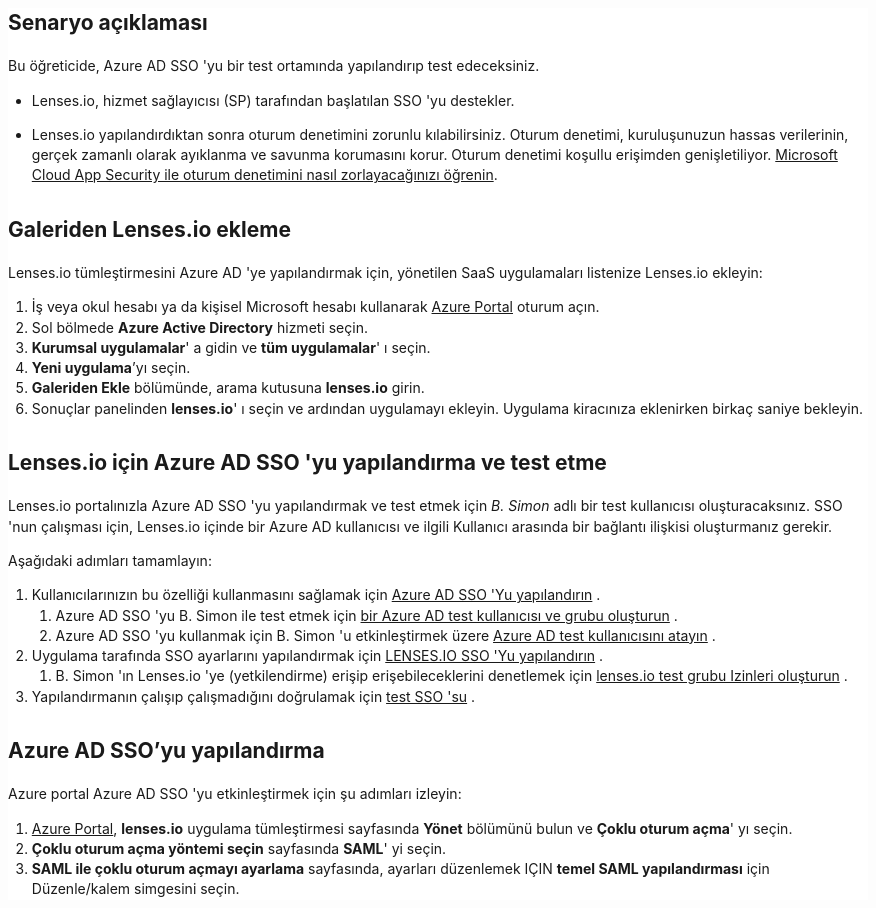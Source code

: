 ## <a name="scenario-description"></a>Senaryo açıklaması

Bu öğreticide, Azure AD SSO 'yu bir test ortamında yapılandırıp test edeceksiniz.

* Lenses.io, hizmet sağlayıcısı (SP) tarafından başlatılan SSO 'yu destekler.

* Lenses.io yapılandırdıktan sonra oturum denetimini zorunlu kılabilirsiniz. Oturum denetimi, kuruluşunuzun hassas verilerinin, gerçek zamanlı olarak ayıklanma ve savunma korumasını korur. Oturum denetimi koşullu erişimden genişletiliyor. [Microsoft Cloud App Security ile oturum denetimini nasıl zorlayacağınızı öğrenin](/cloud-app-security/proxy-deployment-any-app).

## <a name="add-lensesio-from-the-gallery"></a>Galeriden Lenses.io ekleme

Lenses.io tümleştirmesini Azure AD 'ye yapılandırmak için, yönetilen SaaS uygulamaları listenize Lenses.io ekleyin:

1. İş veya okul hesabı ya da kişisel Microsoft hesabı kullanarak [Azure Portal](https://portal.azure.com) oturum açın.
1. Sol bölmede **Azure Active Directory** hizmeti seçin.
1. **Kurumsal uygulamalar**' a gidin ve **tüm uygulamalar**' ı seçin.
1. **Yeni uygulama**’yı seçin.
1. **Galeriden Ekle** bölümünde, arama kutusuna **lenses.io** girin.
1. Sonuçlar panelinden **lenses.io**' ı seçin ve ardından uygulamayı ekleyin. Uygulama kiracınıza eklenirken birkaç saniye bekleyin.

## <a name="configure-and-test-azure-ad-sso-for-lensesio"></a>Lenses.io için Azure AD SSO 'yu yapılandırma ve test etme

Lenses.io portalınızla Azure AD SSO 'yu yapılandırmak ve test etmek için *B. Simon* adlı bir test kullanıcısı oluşturacaksınız. SSO 'nun çalışması için, Lenses.io içinde bir Azure AD kullanıcısı ve ilgili Kullanıcı arasında bir bağlantı ilişkisi oluşturmanız gerekir.

Aşağıdaki adımları tamamlayın:

1. Kullanıcılarınızın bu özelliği kullanmasını sağlamak için [Azure AD SSO 'Yu yapılandırın](#configure-azure-ad-sso) .
    1. Azure AD SSO 'yu B. Simon ile test etmek için [bir Azure AD test kullanıcısı ve grubu oluşturun](#create-an-azure-ad-test-user-and-group) .
    1. Azure AD SSO 'yu kullanmak için B. Simon 'u etkinleştirmek üzere [Azure AD test kullanıcısını atayın](#assign-the-azure-ad-test-user) .
1. Uygulama tarafında SSO ayarlarını yapılandırmak için [LENSES.IO SSO 'Yu yapılandırın](#configure-lensesio-sso) .
    1. B. Simon 'ın Lenses.io 'ye (yetkilendirme) erişip erişebileceklerini denetlemek için [lenses.io test grubu Izinleri oluşturun](#create-lensesio-test-group-permissions) .
1. Yapılandırmanın çalışıp çalışmadığını doğrulamak için [test SSO 'su](#test-sso) .

## <a name="configure-azure-ad-sso"></a>Azure AD SSO’yu yapılandırma

Azure portal Azure AD SSO 'yu etkinleştirmek için şu adımları izleyin:

1. [Azure Portal](https://portal.azure.com/), **lenses.io** uygulama tümleştirmesi sayfasında **Yönet** bölümünü bulun ve **Çoklu oturum açma**' yı seçin.
1. **Çoklu oturum açma yöntemi seçin** sayfasında **SAML**' yi seçin.
1. **SAML ile çoklu oturum açmayı ayarlama** sayfasında, ayarları düzenlemek IÇIN **temel SAML yapılandırması** için Düzenle/kalem simgesini seçin.
